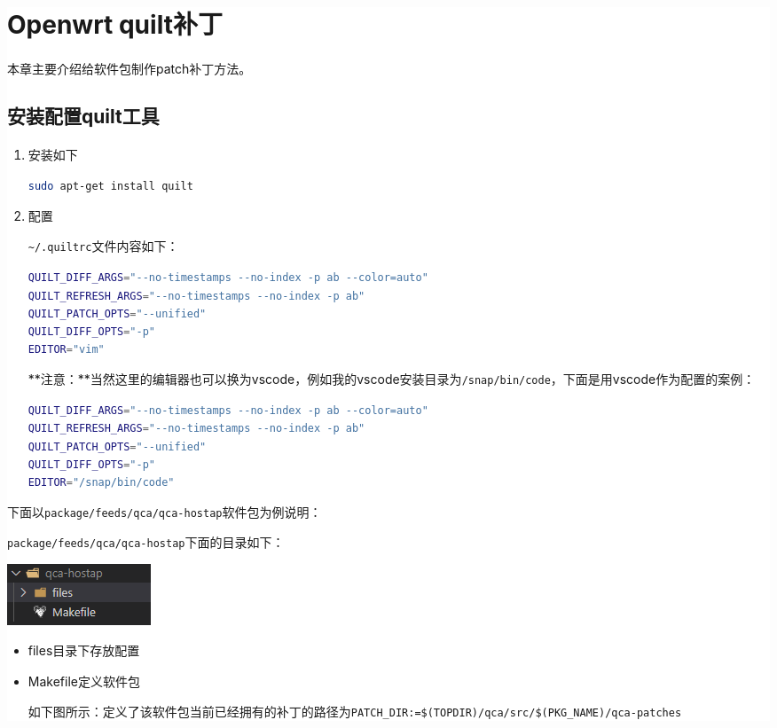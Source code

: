 # Openwrt quilt补丁

本章主要介绍给软件包制作patch补丁方法。

## 安装配置quilt工具

1. 安装如下

   ```bash
   sudo apt-get install quilt
   ```

2. 配置

   `~/.quiltrc`文件内容如下：

   ```bash
   QUILT_DIFF_ARGS="--no-timestamps --no-index -p ab --color=auto"
   QUILT_REFRESH_ARGS="--no-timestamps --no-index -p ab"
   QUILT_PATCH_OPTS="--unified"
   QUILT_DIFF_OPTS="-p"
   EDITOR="vim"
   ```
   
   **注意：**当然这里的编辑器也可以换为vscode，例如我的vscode安装目录为`/snap/bin/code`，下面是用vscode作为配置的案例：
   
   ```bash
   QUILT_DIFF_ARGS="--no-timestamps --no-index -p ab --color=auto"
   QUILT_REFRESH_ARGS="--no-timestamps --no-index -p ab"
   QUILT_PATCH_OPTS="--unified"
   QUILT_DIFF_OPTS="-p"
   EDITOR="/snap/bin/code"
   ```
   
   



下面以`package/feeds/qca/qca-hostap`软件包为例说明：

`package/feeds/qca/qca-hostap`下面的目录如下：

![](media/image-20230628144015151.png)

- files目录下存放配置

- Makefile定义软件包

  如下图所示：定义了该软件包当前已经拥有的补丁的路径为`PATCH_DIR:=$(TOPDIR)/qca/src/$(PKG_NAME)/qca-patches`
